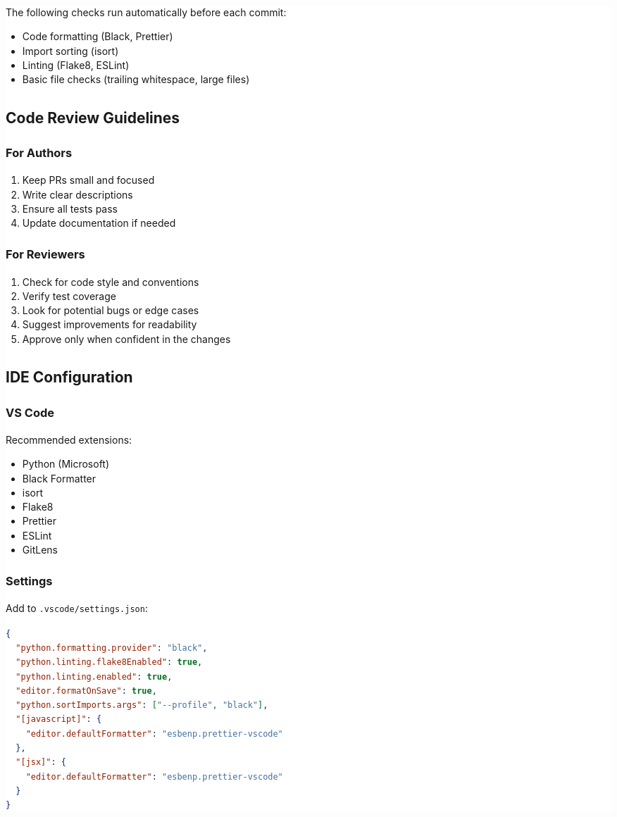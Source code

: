The following checks run automatically before each commit:
- Code formatting (Black, Prettier)
- Import sorting (isort)
- Linting (Flake8, ESLint)
- Basic file checks (trailing whitespace, large files)

## Code Review Guidelines

### For Authors
1. Keep PRs small and focused
2. Write clear descriptions
3. Ensure all tests pass
4. Update documentation if needed

### For Reviewers
1. Check for code style and conventions
2. Verify test coverage
3. Look for potential bugs or edge cases
4. Suggest improvements for readability
5. Approve only when confident in the changes

## IDE Configuration

### VS Code
Recommended extensions:
- Python (Microsoft)
- Black Formatter
- isort
- Flake8
- Prettier
- ESLint
- GitLens

### Settings
Add to `.vscode/settings.json`:
```json
{
  "python.formatting.provider": "black",
  "python.linting.flake8Enabled": true,
  "python.linting.enabled": true,
  "editor.formatOnSave": true,
  "python.sortImports.args": ["--profile", "black"],
  "[javascript]": {
    "editor.defaultFormatter": "esbenp.prettier-vscode"
  },
  "[jsx]": {
    "editor.defaultFormatter": "esbenp.prettier-vscode"
  }
}
```
